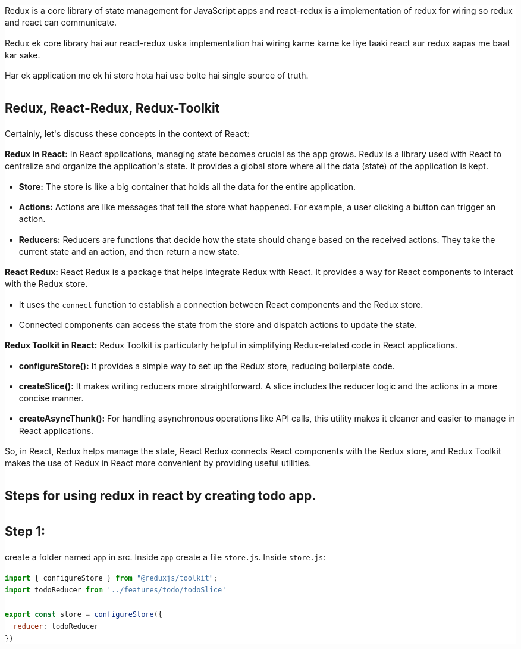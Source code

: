 Redux is a core library of state management for JavaScript apps and react-redux is a implementation of redux for wiring so redux and react can communicate.

Redux ek core library hai aur react-redux uska implementation hai wiring karne karne ke liye taaki react aur redux aapas me baat kar sake.

Har ek application me ek hi store hota hai use bolte hai single source of truth.

## Redux, React-Redux, Redux-Toolkit

Certainly, let's discuss these concepts in the context of React:

**Redux in React:**
In React applications, managing state becomes crucial as the app grows. Redux is a library used with React to centralize and organize the application's state. It provides a global store where all the data (state) of the application is kept.

- **Store:** The store is like a big container that holds all the data for the entire application.

- **Actions:** Actions are like messages that tell the store what happened. For example, a user clicking a button can trigger an action.

- **Reducers:** Reducers are functions that decide how the state should change based on the received actions. They take the current state and an action, and then return a new state.

**React Redux:**
React Redux is a package that helps integrate Redux with React. It provides a way for React components to interact with the Redux store.

- It uses the `connect` function to establish a connection between React components and the Redux store.
  
- Connected components can access the state from the store and dispatch actions to update the state.

**Redux Toolkit in React:**
Redux Toolkit is particularly helpful in simplifying Redux-related code in React applications.

- **configureStore():** It provides a simple way to set up the Redux store, reducing boilerplate code.

- **createSlice():** It makes writing reducers more straightforward. A slice includes the reducer logic and the actions in a more concise manner.

- **createAsyncThunk():** For handling asynchronous operations like API calls, this utility makes it cleaner and easier to manage in React applications.

So, in React, Redux helps manage the state, React Redux connects React components with the Redux store, and Redux Toolkit makes the use of Redux in React more convenient by providing useful utilities.


## Steps for using redux in react by creating todo app.

## Step 1:
create a folder named `app` in src. Inside `app` create a file `store.js`.
Inside `store.js`:
```javascript
import { configureStore } from "@reduxjs/toolkit";
import todoReducer from '../features/todo/todoSlice'

export const store = configureStore({
  reducer: todoReducer
})
```
